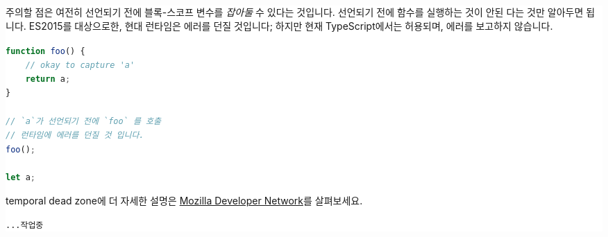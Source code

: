 주의할 점은 여전히 선언되기 전에 블록-스코프 변수를 *잡아둘* 수 있다는 것입니다.
선언되기 전에 함수를 실행하는 것이 안된 다는 것만 알아두면 됩니다. 
ES2015를 대상으로한, 현대 런타임은 에러를 던질 것입니다; 하지만 현재 TypeScript에서는 허용되며, 에러를 보고하지 않습니다.

```ts
function foo() {
    // okay to capture 'a'
    return a;
}

// `a`가 선언되기 전에 `foo` 를 호출
// 런타임에 에러를 던질 것 입니다.
foo();

let a;
```

temporal dead zone에 더 자세한 설명은 [Mozilla Developer Network](https://developer.mozilla.org/en-US/docs/Web/JavaScript/Reference/Statements/let#Temporal_dead_zone_and_errors_with_let)를 살펴보세요.

`...작업중`
